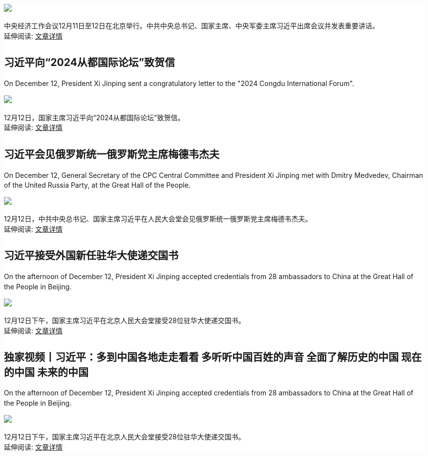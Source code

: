 <img src="https://p1.img.cctvpic.com/photoworkspace/2024/12/12/2024121219452129567.jpg" />   

中央经济工作会议12月11日至12日在北京举行。中共中央总书记、国家主席、中央军委主席习近平出席会议并发表重要讲话。   
延伸阅读: [文章详情](https://news.cctv.com/2024/12/12/ARTILJYuV2FtaoxYSxc4Rhyy241212.shtml)   

<qrcode title="中央经济工作会议在北京举行 习近平出席会议并发表重要讲话" image="https://p1.img.cctvpic.com/photoworkspace/2024/12/12/2024121219452129567.jpg" />   

## 习近平向“2024从都国际论坛”致贺信   
On December 12, President Xi Jinping sent a congratulatory letter to the "2024 Congdu International Forum".   

<img src="https://p5.img.cctvpic.com/photoworkspace/2024/12/12/2024121219475939516.jpg" />   

12月12日，国家主席习近平向“2024从都国际论坛”致贺信。   
延伸阅读: [文章详情](https://news.cctv.com/2024/12/12/ARTIX3SiRe6awKMaVJdVyjYr241212.shtml)   

<qrcode title="习近平向“2024从都国际论坛”致贺信" image="https://p5.img.cctvpic.com/photoworkspace/2024/12/12/2024121219475939516.jpg" />   

## 习近平会见俄罗斯统一俄罗斯党主席梅德韦杰夫   
On December 12, General Secretary of the CPC Central Committee and President Xi Jinping met with Dmitry Medvedev, Chairman of the United Russia Party, at the Great Hall of the People.   

<img src="https://p3.img.cctvpic.com/photoworkspace/2024/12/12/2024121219443631914.jpg" />   

12月12日，中共中央总书记、国家主席习近平在人民大会堂会见俄罗斯统一俄罗斯党主席梅德韦杰夫。   
延伸阅读: [文章详情](https://news.cctv.com/2024/12/12/ARTI37Ld3r3YkibE9SOgCFDp241212.shtml)   

<qrcode title="习近平会见俄罗斯统一俄罗斯党主席梅德韦杰夫" image="https://p3.img.cctvpic.com/photoworkspace/2024/12/12/2024121219443631914.jpg" />   

## 习近平接受外国新任驻华大使递交国书   
On the afternoon of December 12, President Xi Jinping accepted credentials from 28 ambassadors to China at the Great Hall of the People in Beijing.   

<img src="https://p5.img.cctvpic.com/photoworkspace/2024/12/12/2024121219401782230.jpg" />   

12月12日下午，国家主席习近平在北京人民大会堂接受28位驻华大使递交国书。   
延伸阅读: [文章详情](https://news.cctv.com/2024/12/12/ARTI6mF4EWidl1iM7w6alPTB241212.shtml)   

<qrcode title="习近平接受外国新任驻华大使递交国书" image="https://p5.img.cctvpic.com/photoworkspace/2024/12/12/2024121219401782230.jpg" />   

## 独家视频丨习近平：多到中国各地走走看看 多听听中国百姓的声音 全面了解历史的中国 现在的中国 未来的中国   
On the afternoon of December 12, President Xi Jinping accepted credentials from 28 ambassadors to China at the Great Hall of the People in Beijing.   

<img src="https://p2.img.cctvpic.com/photoworkspace/2024/12/12/2024121219281621072.jpg" />   

12月12日下午，国家主席习近平在北京人民大会堂接受28位驻华大使递交国书。   
延伸阅读: [文章详情](https://news.cctv.com/2024/12/12/ARTIrw89cGLChnHtZE09qV3O241212.shtml)   
